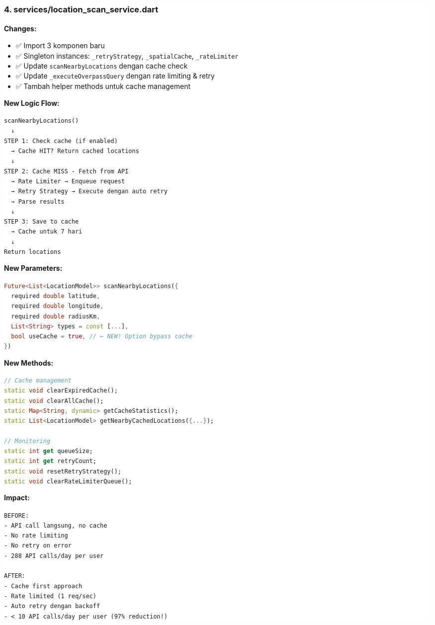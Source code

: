### **4. services/location_scan_service.dart**
**Changes:**
- ✅ Import 3 komponen baru
- ✅ Singleton instances: `_retryStrategy`, `_spatialCache`, `_rateLimiter`
- ✅ Update `scanNearbyLocations` dengan cache check
- ✅ Update `_executeOverpassQuery` dengan rate limiting & retry
- ✅ Tambah helper methods untuk cache management

**New Logic Flow:**
```
scanNearbyLocations()
  ↓
STEP 1: Check cache (if enabled)
  → Cache HIT? Return cached locations
  ↓
STEP 2: Cache MISS - Fetch from API
  → Rate Limiter → Enqueue request
  → Retry Strategy → Execute dengan auto retry
  → Parse results
  ↓
STEP 3: Save to cache
  → Cache untuk 7 hari
  ↓
Return locations
```

**New Parameters:**
```dart
Future<List<LocationModel>> scanNearbyLocations({
  required double latitude,
  required double longitude,
  required double radiusKm,
  List<String> types = const [...],
  bool useCache = true, // ← NEW! Option bypass cache
})
```

**New Methods:**
```dart
// Cache management
static void clearExpiredCache();
static void clearAllCache();
static Map<String, dynamic> getCacheStatistics();
static List<LocationModel> getNearbyCachedLocations({...});

// Monitoring
static int get queueSize;
static int get retryCount;
static void resetRetryStrategy();
static void clearRateLimiterQueue();
```

**Impact:**
```
BEFORE:
- API call langsung, no cache
- No rate limiting
- No retry on error
- 288 API calls/day per user

AFTER:
- Cache first approach
- Rate limited (1 req/sec)
- Auto retry dengan backoff
- < 10 API calls/day per user (97% reduction!)
```
